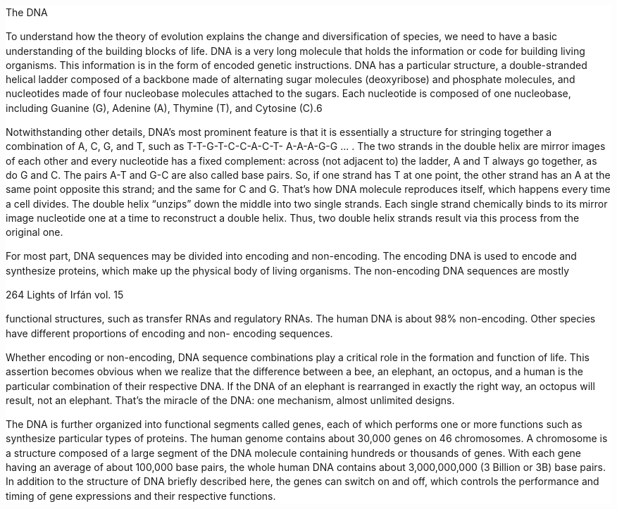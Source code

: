 The DNA

To understand how the theory of evolution explains the
change and diversification of species, we need to have a basic
understanding of the building blocks of life. DNA is a very long
molecule that holds the information or code for building living
organisms. This information is in the form of encoded genetic
instructions. DNA has a particular structure, a double-stranded
helical ladder composed of a backbone made of alternating
sugar molecules (deoxyribose) and phosphate molecules, and
nucleotides made of four nucleobase molecules attached to the
sugars. Each nucleotide is composed of one nucleobase,
including Guanine (G), Adenine (A), Thymine (T), and Cytosine
(C).6

Notwithstanding other details, DNA’s most prominent
feature is that it is essentially a structure for stringing together
a combination of A, C, G, and T, such as T-T-G-T-C-C-A-C-T-
A-A-A-G-G ... . The two strands in the double helix are mirror
images of each other and every nucleotide has a fixed
complement: across (not adjacent to) the ladder, A and T always
go together, as do G and C. The pairs A-T and G-C are also
called base pairs. So, if one strand has T at one point, the other
strand has an A at the same point opposite this strand; and the
same for C and G. That’s how DNA molecule reproduces itself,
which happens every time a cell divides. The double helix
“unzips” down the middle into two single strands. Each single
strand chemically binds to its mirror image nucleotide one at a
time to reconstruct a double helix. Thus, two double helix
strands result via this process from the original one.

For most part, DNA sequences may be divided into encoding
and non-encoding. The encoding DNA is used to encode and
synthesize proteins, which make up the physical body of living
organisms. The non-encoding DNA sequences are mostly

264                                          Lights of Irfán vol. 15

functional structures, such as transfer RNAs and regulatory
RNAs. The human DNA is about 98% non-encoding. Other
species have different proportions of encoding and non-
encoding sequences.

Whether encoding or non-encoding, DNA sequence
combinations play a critical role in the formation and function
of life. This assertion becomes obvious when we realize that the
difference between a bee, an elephant, an octopus, and a human
is the particular combination of their respective DNA. If the
DNA of an elephant is rearranged in exactly the right way, an
octopus will result, not an elephant. That’s the miracle of the
DNA: one mechanism, almost unlimited designs.

The DNA is further organized into functional segments
called genes, each of which performs one or more functions
such as synthesize particular types of proteins. The human
genome contains about 30,000 genes on 46 chromosomes. A
chromosome is a structure composed of a large segment of the
DNA molecule containing hundreds or thousands of genes.
With each gene having an average of about 100,000 base pairs,
the whole human DNA contains about 3,000,000,000 (3 Billion
or 3B) base pairs. In addition to the structure of DNA briefly
described here, the genes can switch on and off, which controls
the performance and timing of gene expressions and their
respective functions.
